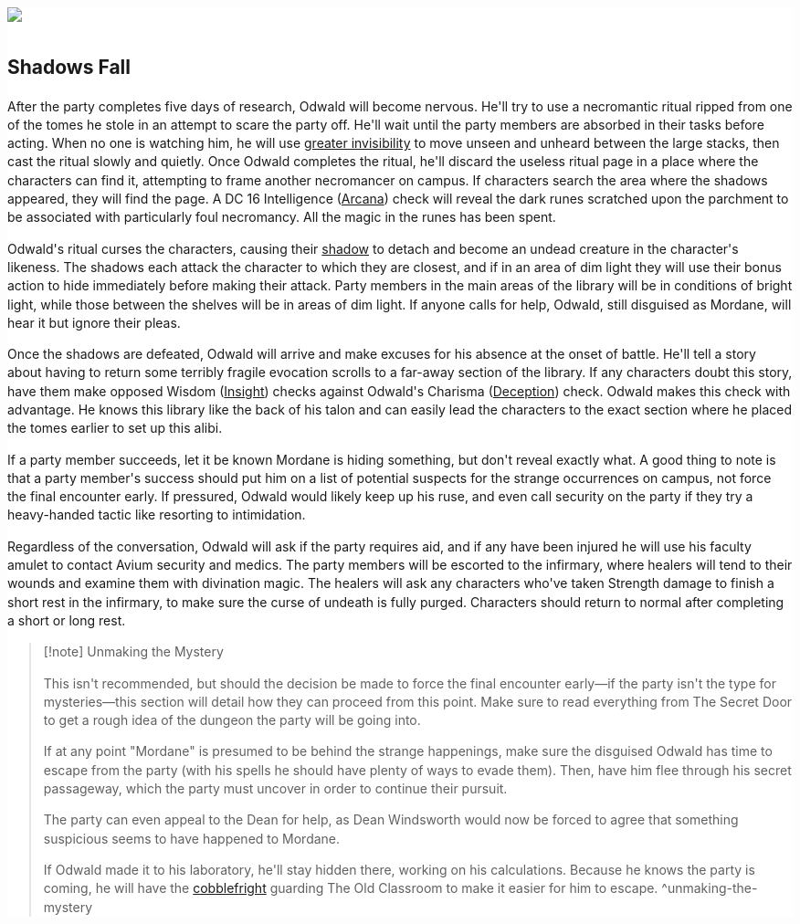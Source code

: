 
![](https://raw.githubusercontent.com/5etools-mirror-3/5etools-img/main/adventure/HWAitW/Conjuration-Circle.webp#center)

## Shadows Fall

After the party completes five days of research, Odwald will become nervous. He'll try to use a necromantic ritual ripped from one of the tomes he stole in an attempt to scare the party off. He'll wait until the party members are absorbed in their tasks before acting. When no one is watching him, he will use [greater invisibility](Mechanics/spells/greater-invisibility.md) to move unseen and unheard between the large stacks, then cast the ritual slowly and quietly. Once Odwald completes the ritual, he'll discard the useless ritual page in a place where the characters can find it, attempting to frame another necromancer on campus. If characters search the area where the shadows appeared, they will find the page. A DC 16 Intelligence ([Arcana](Mechanics/Rules/skills.md#Arcana)) check will reveal the dark runes scratched upon the parchment to be associated with particularly foul necromancy. All the magic in the runes has been spent.

Odwald's ritual curses the characters, causing their [shadow](Mechanics/bestiary/undead/shadow.md) to detach and become an undead creature in the character's likeness. The shadows each attack the character to which they are closest, and if in an area of dim light they will use their bonus action to hide immediately before making their attack. Party members in the main areas of the library will be in conditions of bright light, while those between the shelves will be in areas of dim light. If anyone calls for help, Odwald, still disguised as Mordane, will hear it but ignore their pleas.

Once the shadows are defeated, Odwald will arrive and make excuses for his absence at the onset of battle. He'll tell a story about having to return some terribly fragile evocation scrolls to a far-away section of the library. If any characters doubt this story, have them make opposed Wisdom ([Insight](Mechanics/Rules/skills.md#Insight)) checks against Odwald's Charisma ([Deception](Mechanics/Rules/skills.md#Deception)) check. Odwald makes this check with advantage. He knows this library like the back of his talon and can easily lead the characters to the exact section where he placed the tomes earlier to set up this alibi.

If a party member succeeds, let it be known Mordane is hiding something, but don't reveal exactly what. A good thing to note is that a party member's success should put him on a list of potential suspects for the strange occurrences on campus, not force the final encounter early. If pressured, Odwald would likely keep up his ruse, and even call security on the party if they try a heavy-handed tactic like resorting to intimidation.

Regardless of the conversation, Odwald will ask if the party requires aid, and if any have been injured he will use his faculty amulet to contact Avium security and medics. The party members will be escorted to the infirmary, where healers will tend to their wounds and examine them with divination magic. The healers will ask any characters who've taken Strength damage to finish a short rest in the infirmary, to make sure the curse of undeath is fully purged. Characters should return to normal after completing a short or long rest.

> [!note] Unmaking the Mystery
> 
> This isn't recommended, but should the decision be made to force the final encounter early—if the party isn't the type for mysteries—this section will detail how they can proceed from this point. Make sure to read everything from The Secret Door to get a rough idea of the dungeon the party will be going into.
> 
> If at any point "Mordane" is presumed to be behind the strange happenings, make sure the disguised Odwald has time to escape from the party (with his spells he should have plenty of ways to evade them). Then, have him flee through his secret passageway, which the party must uncover in order to continue their pursuit.
> 
> The party can even appeal to the Dean for help, as Dean Windsworth would now be forced to agree that something suspicious seems to have happened to Mordane.
> 
> If Odwald made it to his laboratory, he'll stay hidden there, working on his calculations. Because he knows the party is coming, he will have the [cobblefright](Mechanics/bestiary/undead/cobblefright-hwcs.md) guarding The Old Classroom to make it easier for him to escape.
^unmaking-the-mystery
